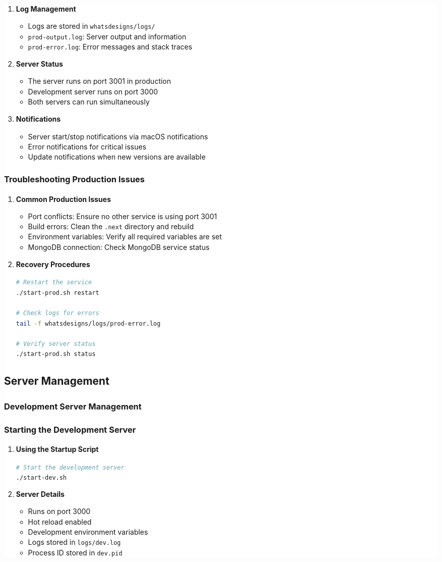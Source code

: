 1. **Log Management**
   - Logs are stored in `whatsdesigns/logs/`
   - `prod-output.log`: Server output and information
   - `prod-error.log`: Error messages and stack traces

2. **Server Status**
   - The server runs on port 3001 in production
   - Development server runs on port 3000
   - Both servers can run simultaneously

3. **Notifications**
   - Server start/stop notifications via macOS notifications
   - Error notifications for critical issues
   - Update notifications when new versions are available

### Troubleshooting Production Issues

1. **Common Production Issues**
   - Port conflicts: Ensure no other service is using port 3001
   - Build errors: Clean the `.next` directory and rebuild
   - Environment variables: Verify all required variables are set
   - MongoDB connection: Check MongoDB service status

2. **Recovery Procedures**
   ```bash
   # Restart the service
   ./start-prod.sh restart

   # Check logs for errors
   tail -f whatsdesigns/logs/prod-error.log

   # Verify server status
   ./start-prod.sh status
   ```

## Server Management

### Development Server Management

### Starting the Development Server
1. **Using the Startup Script**
   ```bash
   # Start the development server
   ./start-dev.sh
   ```

2. **Server Details**
   - Runs on port 3000
   - Hot reload enabled
   - Development environment variables
   - Logs stored in `logs/dev.log`
   - Process ID stored in `dev.pid`
